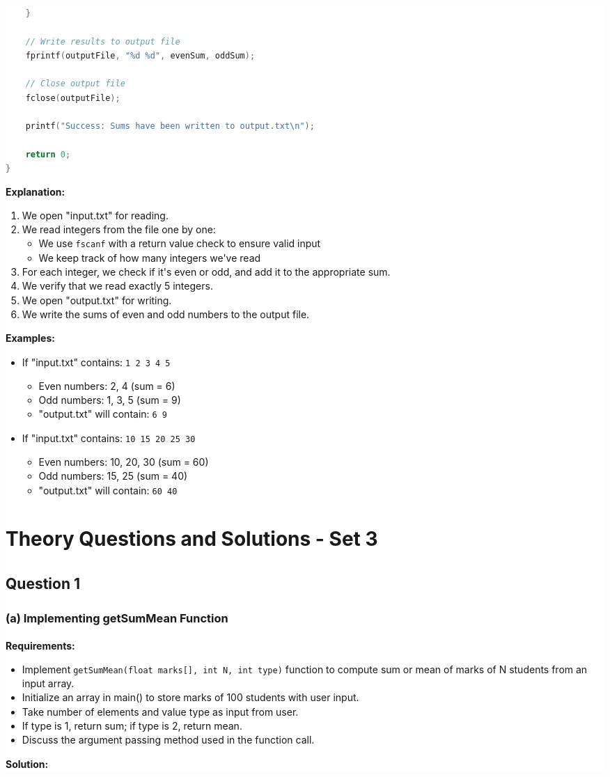 ```c
    }
    
    // Write results to output file
    fprintf(outputFile, "%d %d", evenSum, oddSum);
    
    // Close output file
    fclose(outputFile);
    
    printf("Success: Sums have been written to output.txt\n");
    
    return 0;
}
```

**Explanation:**
1. We open "input.txt" for reading.
2. We read integers from the file one by one:
   - We use `fscanf` with a return value check to ensure valid input
   - We keep track of how many integers we've read
3. For each integer, we check if it's even or odd, and add it to the appropriate sum.
4. We verify that we read exactly 5 integers.
5. We open "output.txt" for writing.
6. We write the sums of even and odd numbers to the output file.

**Examples:**
- If "input.txt" contains: `1 2 3 4 5`
  - Even numbers: 2, 4 (sum = 6)
  - Odd numbers: 1, 3, 5 (sum = 9)
  - "output.txt" will contain: `6 9`

- If "input.txt" contains: `10 15 20 25 30`
  - Even numbers: 10, 20, 30 (sum = 60)
  - Odd numbers: 15, 25 (sum = 40)
  - "output.txt" will contain: `60 40`


# Theory Questions and Solutions - Set 3

## Question 1

### (a) Implementing getSumMean Function

**Requirements:**
- Implement `getSumMean(float marks[], int N, int type)` function to compute sum or mean of marks of N students from an input array.
- Initialize an array in main() to store marks of 100 students with user input.
- Take number of elements and value type as input from user.
- If type is 1, return sum; if type is 2, return mean.
- Discuss the argument passing method used in the function call.

**Solution:**
